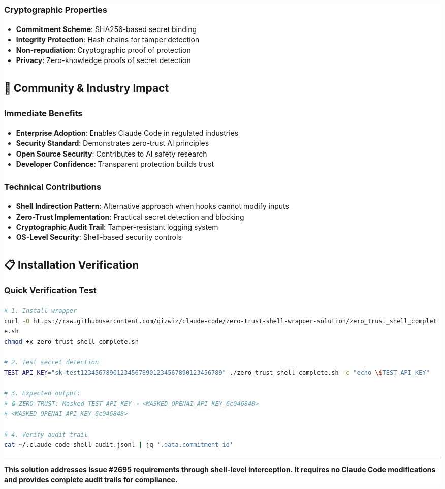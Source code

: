 ### Cryptographic Properties
- **Commitment Scheme**: SHA256-based secret binding
- **Integrity Protection**: Hash chains for tamper detection
- **Non-repudiation**: Cryptographic proof of protection
- **Privacy**: Zero-knowledge proofs of secret detection

## 🤝 Community & Industry Impact

### Immediate Benefits
- **Enterprise Adoption**: Enables Claude Code in regulated industries
- **Security Standard**: Demonstrates zero-trust AI principles
- **Open Source Security**: Contributes to AI safety research
- **Developer Confidence**: Transparent protection builds trust

### Technical Contributions
- **Shell Indirection Pattern**: Alternative approach when hooks cannot modify inputs
- **Zero-Trust Implementation**: Practical secret detection and blocking
- **Cryptographic Audit Trail**: Tamper-resistant logging system
- **OS-Level Security**: Shell-based security controls

## 📋 Installation Verification

### Quick Verification Test
```bash
# 1. Install wrapper
curl -O https://raw.githubusercontent.com/qizwiz/claude-code/zero-trust-shell-wrapper-solution/zero_trust_shell_complete.sh
chmod +x zero_trust_shell_complete.sh

# 2. Test secret detection
TEST_API_KEY="sk-test123456789012345678901234567890123456789" ./zero_trust_shell_complete.sh -c "echo \$TEST_API_KEY"

# 3. Expected output:
# 🔒 ZERO-TRUST: Masked TEST_API_KEY → <MASKED_OPENAI_API_KEY_6c046848>
# <MASKED_OPENAI_API_KEY_6c046848>

# 4. Verify audit trail
cat ~/.claude-code-shell-audit.jsonl | jq '.data.commitment_id'
```

---

**This solution addresses Issue #2695 requirements through shell-level interception. It requires no Claude Code modifications and provides complete audit trails for compliance.**